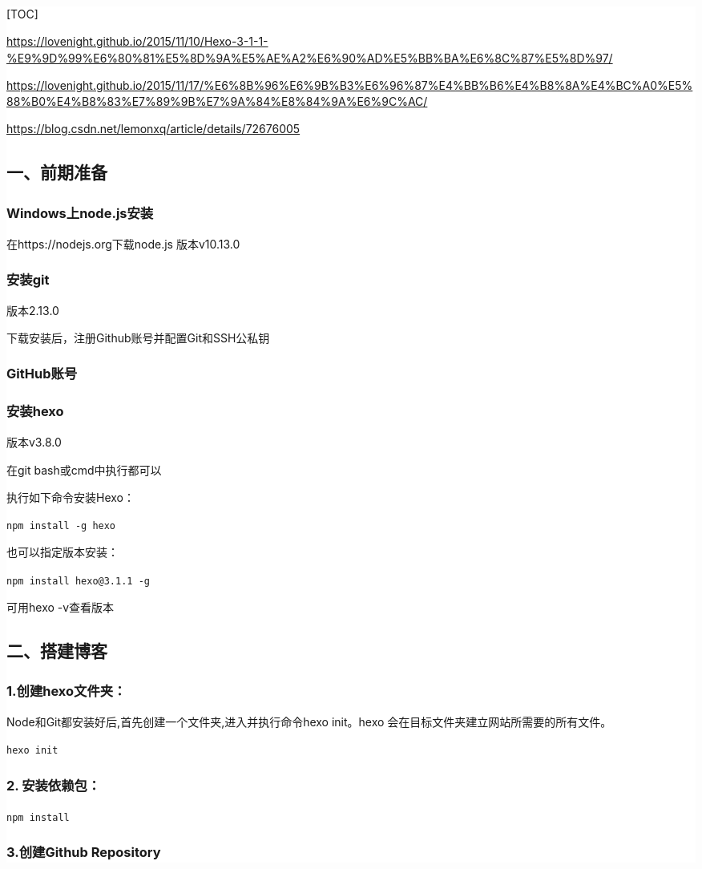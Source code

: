 [TOC]

https://lovenight.github.io/2015/11/10/Hexo-3-1-1-%E9%9D%99%E6%80%81%E5%8D%9A%E5%AE%A2%E6%90%AD%E5%BB%BA%E6%8C%87%E5%8D%97/

https://lovenight.github.io/2015/11/17/%E6%8B%96%E6%9B%B3%E6%96%87%E4%BB%B6%E4%B8%8A%E4%BC%A0%E5%88%B0%E4%B8%83%E7%89%9B%E7%9A%84%E8%84%9A%E6%9C%AC/


https://blog.csdn.net/lemonxq/article/details/72676005

## 一、前期准备

### Windows上node.js安装

在https://nodejs.org下载node.js
版本v10.13.0

### 安装git
版本2.13.0

下载安装后，注册Github账号并配置Git和SSH公私钥

### GitHub账号

### 安装hexo

版本v3.8.0

在git bash或cmd中执行都可以

执行如下命令安装Hexo：

    npm install -g hexo

也可以指定版本安装：
    
    npm install hexo@3.1.1 -g

可用hexo -v查看版本


## 二、搭建博客


### 1.创建hexo文件夹：
Node和Git都安装好后,首先创建一个文件夹,进入并执行命令hexo init。hexo 会在目标文件夹建立网站所需要的所有文件。

    hexo init

### 2. 安装依赖包： 
    
    npm install

### 3.创建Github Repository   
